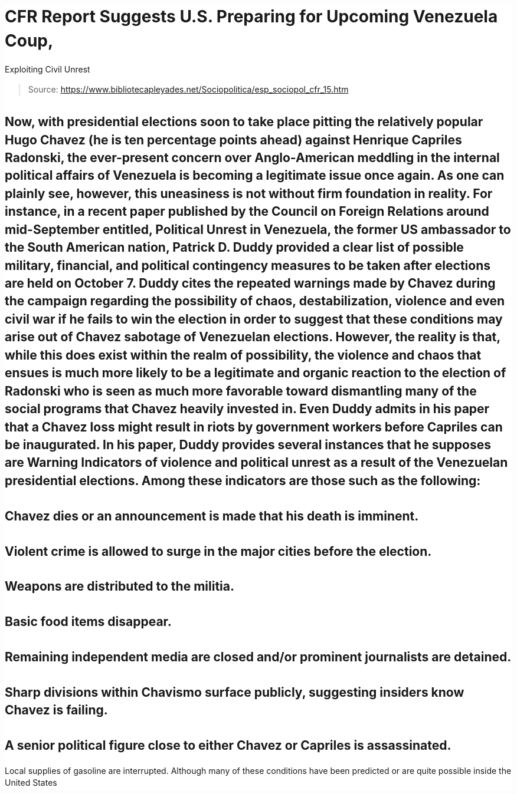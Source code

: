 # CFR Report Suggests U.S. Preparing for Upcoming Venezuela Coup, 
Exploiting Civil Unrest

> Source: https://www.bibliotecapleyades.net/Sociopolitica/esp_sociopol_cfr_15.htm

Now, with presidential elections soon to take place pitting the
relatively popular Hugo Chavez (he
is ten percentage points ahead) against Henrique Capriles Radonski,
the ever-present concern over Anglo-American meddling in the internal
political affairs of Venezuela is becoming a legitimate issue once
again.
As one can plainly see, however, this uneasiness is not without firm
foundation in reality.
For instance, in a recent paper published by the
Council on Foreign Relations around mid-September entitled, Political
Unrest in Venezuela, the former US ambassador to the South American
nation, Patrick D. Duddy provided a clear list of possible military,
financial, and political contingency measures to be taken after
elections are held on October 7.
Duddy cites the
repeated warnings made by Chavez during the campaign regarding the
possibility of chaos, destabilization, violence and even civil war if he
fails to win the election in order to suggest that these conditions may
arise out of Chavez sabotage of Venezuelan elections.
However, the reality is that, while this
does exist within the realm of possibility, the violence and chaos that
ensues is much more likely to be a legitimate and organic reaction to
the election of Radonski who is seen as much more favorable toward
dismantling many of the social programs that Chavez heavily invested in.
Even Duddy admits in his paper that a Chavez
loss might result in riots by government workers before Capriles can be
inaugurated.
In his paper, Duddy provides several instances that he supposes are
Warning Indicators of violence and political unrest as a result of the
Venezuelan presidential elections.
Among these indicators are those such as the
following:
-
Chavez dies or an announcement is
made that his death is imminent.
-
Violent crime is allowed to surge in
the major cities before the election.
-
Weapons are distributed to the
militia.
-
Basic food items disappear.
-
Remaining independent media are
closed and/or prominent journalists are detained.
-
Sharp divisions within Chavismo
surface publicly, suggesting insiders know Chavez is failing.
-
A senior political figure close to
either Chavez or Capriles is assassinated.
-
Local supplies of gasoline are
interrupted.
Although many of these conditions
have been predicted or are quite possible inside the United States